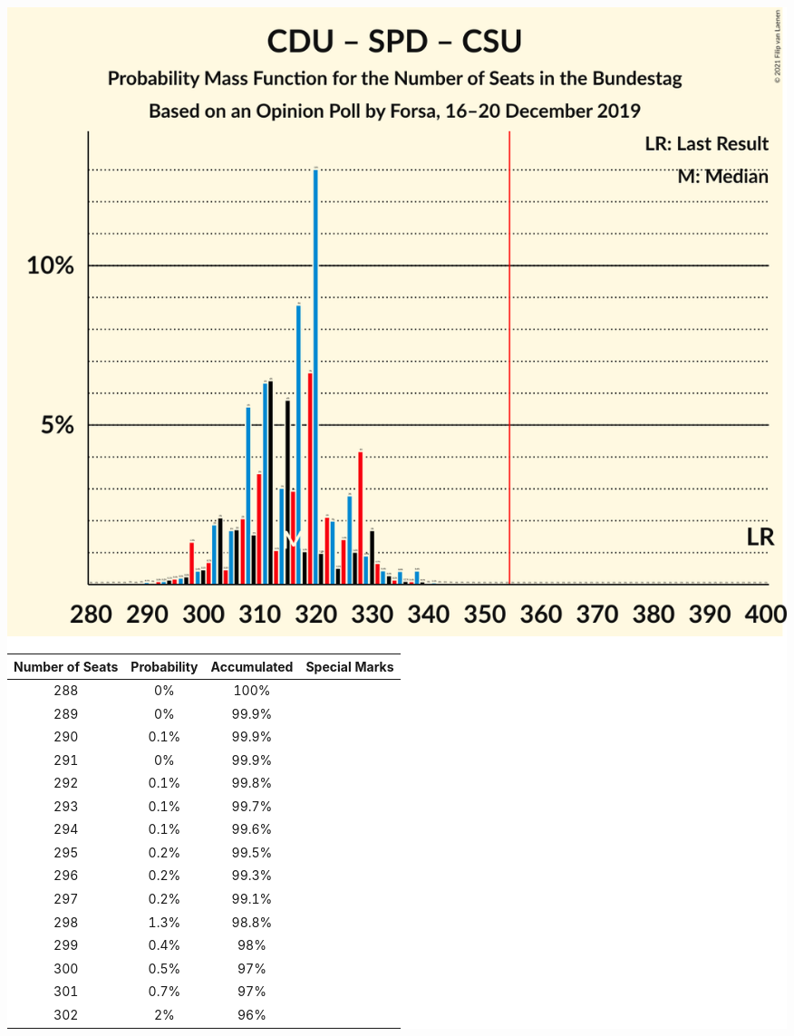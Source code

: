 ![Graph with seats probability mass function not yet produced](2019-12-20-Forsa-coalitions-seats-pmf-cdu–spd–csu.png "Seats Probability Mass Function")

| Number of Seats | Probability | Accumulated | Special Marks |
|:---------------:|:-----------:|:-----------:|:-------------:|
| 288 | 0% | 100% |  |
| 289 | 0% | 99.9% |  |
| 290 | 0.1% | 99.9% |  |
| 291 | 0% | 99.9% |  |
| 292 | 0.1% | 99.8% |  |
| 293 | 0.1% | 99.7% |  |
| 294 | 0.1% | 99.6% |  |
| 295 | 0.2% | 99.5% |  |
| 296 | 0.2% | 99.3% |  |
| 297 | 0.2% | 99.1% |  |
| 298 | 1.3% | 98.8% |  |
| 299 | 0.4% | 98% |  |
| 300 | 0.5% | 97% |  |
| 301 | 0.7% | 97% |  |
| 302 | 2% | 96% |  |